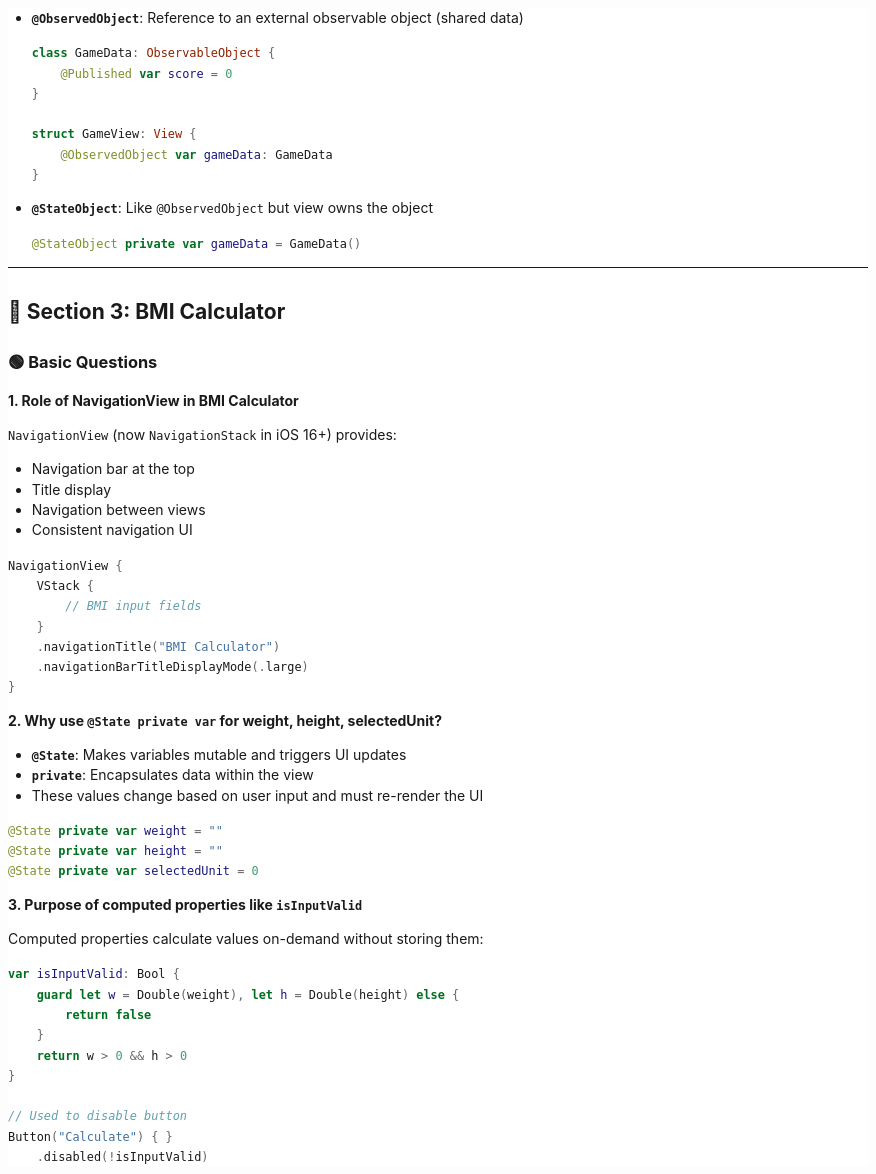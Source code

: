 - **`@ObservedObject`**: Reference to an external observable object (shared data)
  ```swift
  class GameData: ObservableObject {
      @Published var score = 0
  }
  
  struct GameView: View {
      @ObservedObject var gameData: GameData
  }
  ```

- **`@StateObject`**: Like `@ObservedObject` but view owns the object
  ```swift
  @StateObject private var gameData = GameData()
  ```

---

## 🧮 Section 3: BMI Calculator

### 🟢 Basic Questions

**1. Role of NavigationView in BMI Calculator**

`NavigationView` (now `NavigationStack` in iOS 16+) provides:
- Navigation bar at the top
- Title display
- Navigation between views
- Consistent navigation UI

```swift
NavigationView {
    VStack {
        // BMI input fields
    }
    .navigationTitle("BMI Calculator")
    .navigationBarTitleDisplayMode(.large)
}
```

**2. Why use `@State private var` for weight, height, selectedUnit?**

- **`@State`**: Makes variables mutable and triggers UI updates
- **`private`**: Encapsulates data within the view
- These values change based on user input and must re-render the UI

```swift
@State private var weight = ""
@State private var height = ""
@State private var selectedUnit = 0
```

**3. Purpose of computed properties like `isInputValid`**

Computed properties calculate values on-demand without storing them:

```swift
var isInputValid: Bool {
    guard let w = Double(weight), let h = Double(height) else {
        return false
    }
    return w > 0 && h > 0
}

// Used to disable button
Button("Calculate") { }
    .disabled(!isInputValid)
```
